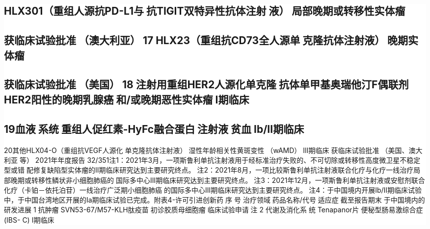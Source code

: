 HLX301（重组人源抗PD-L1与
抗TIGIT双特异性抗体注射
液）
局部晚期或转移性实体瘤
-
获临床试验批准
（澳大利亚）
17
HLX23（重组抗CD73全人源单
克隆抗体注射液）
晚期实体瘤
-
获临床试验批准
（美国）
18
注射用重组HER2人源化单克隆
抗体单甲基奥瑞他汀F偶联剂
HER2阳性的晚期乳腺癌
和/或晚期恶性实体瘤
I期临床
-
19血液
系统
重组人促红素-HyFc融合蛋白
注射液
贫血
Ib/II期临床
-
20其他HLX04-O（重组抗VEGF人源化
单克隆抗体注射液）
湿性年龄相关性黄斑变性
（wAMD）
III期临床
获临床试验批准
（美国、澳大利亚
等）
2021年年度报告
32/351注1：2021年3月，一项斯鲁利单抗注射液用于经标准治疗失败的、不可切除或转移性高度微卫星不稳定型或错
配修复缺陷型实体瘤的II期临床研究达到主要研究终点。
注2：2021年8月，一项比较斯鲁利单抗注射液联合化疗与化疗一线治疗局部晚期或转移性鳞状非小细胞肺癌的
国际多中心III期临床研究达到主要研究终点。
注3：2021年12月，一项斯鲁利单抗注射液或安慰剂联合化疗（卡铂－依托泊苷）一线治疗广泛期小细胞肺癌
的国际多中心III期临床研究达到主要研究终点。
注4：于中国境内开展Ib/II期临床试验中，于中国台湾地区开展的Ia期临床试验已完成。附表4-许可引进创新药
序
号
治疗领域
药品名称/代号
适应症
截至报告期末
于中国境内的研发进展
1
抗肿瘤
SVN53-67/M57-KLH肽疫苗
初诊胶质母细胞瘤
临床试验申请
注
2
代谢及消化系
统
Tenapanor片
便秘型肠易激综合症(IBS-
C)
I期临床